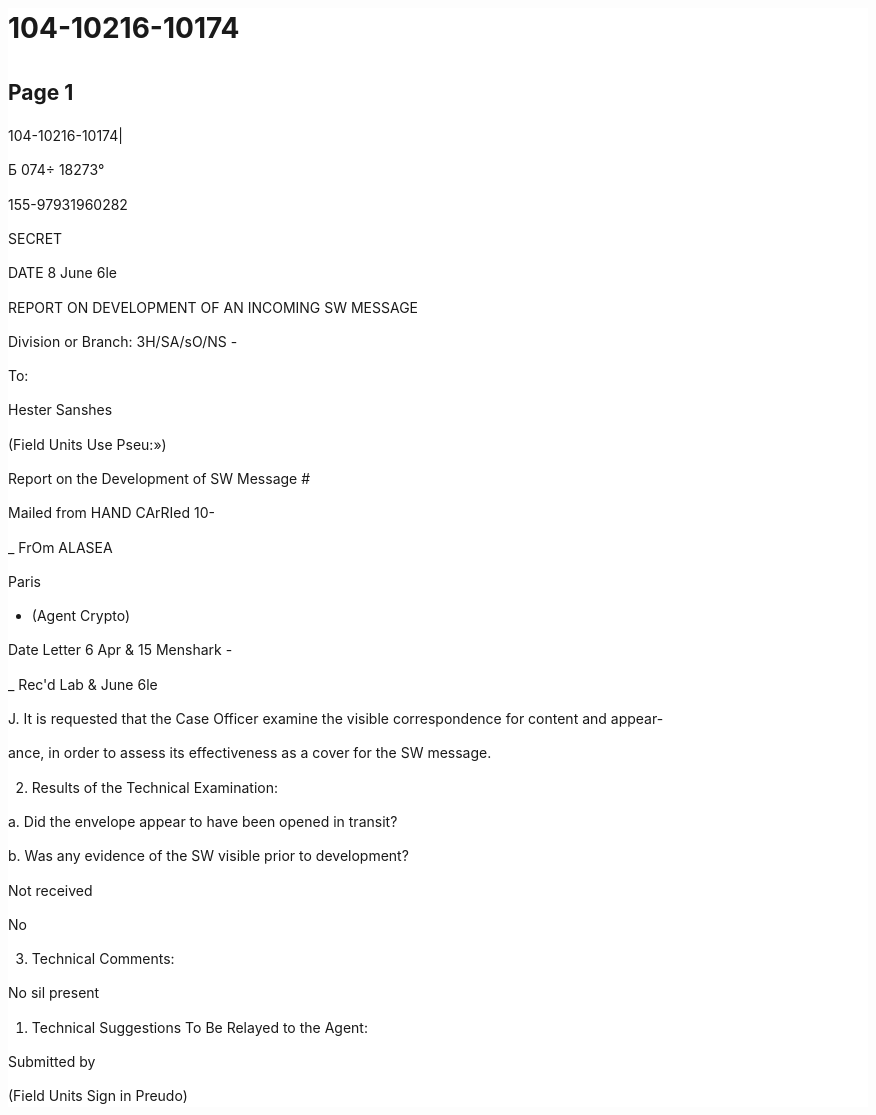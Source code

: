 # 104-10216-10174

## Page 1

104-10216-10174|

Б 074÷ 18273°

155-97931960282

SECRET

DATE 8 June 6le

REPORT ON DEVELOPMENT OF AN INCOMING SW MESSAGE

Division or Branch: 3H/SA/sO/NS -

To:

Hester Sanshes

(Field Units Use Pseu:»)

Report on the Development of SW Message #

Mailed from HAND CArRIed 10-

_ FrOm ALASEA

Paris

- (Agent Crypto)

Date Letter 6 Apr & 15 Menshark -

_ Rec'd Lab & June 6le

J. It is requested that the Case Officer examine the visible correspondence for content and appear-

ance, in order to assess its effectiveness as a cover for the SW message.

2. Results of the Technical Examination:

a. Did the envelope appear to have been opened in transit?

b. Was any evidence of the SW visible prior to development?

Not received

No

3. Technical Comments:

No sil present

1. Technical Suggestions To Be Relayed to the Agent:

Submitted by

(Field Units Sign in Preudo)
